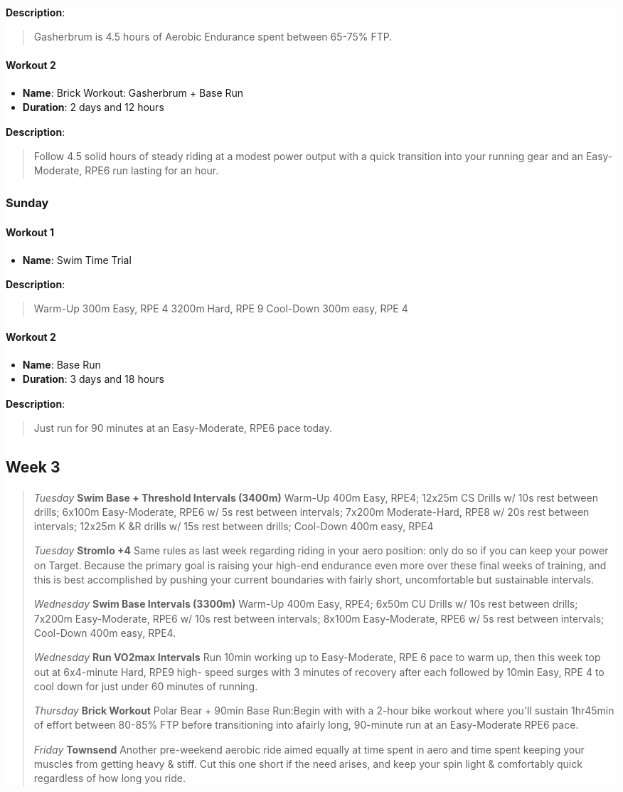 **Description**:

> Gasherbrum is 4.5 hours of Aerobic Endurance spent between 65-75% FTP.

#### Workout 2
* **Name**: Brick Workout: Gasherbrum + Base Run
* **Duration**: 2 days and 12 hours


**Description**:

> Follow 4.5 solid hours of steady riding at a modest power output with a quick
> transition into your running gear and an Easy-Moderate, RPE6 run lasting for
> an hour.


### Sunday 

#### Workout 1
* **Name**: Swim Time Trial


**Description**:

> Warm-Up 300m Easy, RPE 4 3200m Hard, RPE 9 Cool-Down 300m easy, RPE 4

#### Workout 2
* **Name**: Base Run
* **Duration**: 3 days and 18 hours


**Description**:

> Just run for 90 minutes at an Easy-Moderate, RPE6 pace today.

## Week 3

> _Tuesday_ **Swim Base + Threshold Intervals (3400m)** Warm-Up 400m Easy, RPE4;
> 12x25m CS Drills w/ 10s rest between drills; 6x100m Easy-Moderate, RPE6 w/ 5s
> rest between intervals; 7x200m Moderate-Hard, RPE8 w/ 20s rest between
> intervals; 12x25m K &R drills w/ 15s rest between drills; Cool-Down 400m easy,
> RPE4
> 
> _Tuesday_ **Stromlo +4** Same rules as last week regarding riding in your aero
> position: only do so if you can keep your power on Target. Because the primary
> goal is raising your high-end endurance even more over these final weeks of
> training, and this is best accomplished by pushing your current boundaries
> with fairly short, uncomfortable but sustainable intervals.
> 
> _Wednesday_ **Swim Base Intervals (3300m)** Warm-Up 400m Easy, RPE4; 6x50m CU
> Drills w/ 10s rest between drills; 7x200m Easy-Moderate, RPE6 w/ 10s rest
> between intervals; 8x100m Easy-Moderate, RPE6 w/ 5s rest between intervals;
> Cool-Down 400m easy, RPE4.
> 
> _Wednesday_ **Run VO2max Intervals** Run 10min working up to Easy-Moderate,
> RPE 6 pace to warm up, then this week top out at 6x4-minute Hard, RPE9 high-
> speed surges with 3 minutes of recovery after each followed by 10min Easy, RPE
> 4 to cool down for just under 60 minutes of running.
> 
> _Thursday_ **Brick Workout** Polar Bear + 90min Base Run:Begin with with a
> 2-hour bike workout where you'll sustain 1hr45min of effort between 80-85% FTP
> before transitioning into afairly long, 90-minute run at an Easy-Moderate RPE6
> pace.
> 
> _Friday_ **Townsend** Another pre-weekend aerobic ride aimed equally at time
> spent in aero and time spent keeping your muscles from getting heavy  & stiff.
> Cut this one short if the need arises, and keep your spin light & comfortably
> quick regardless of how long you ride.